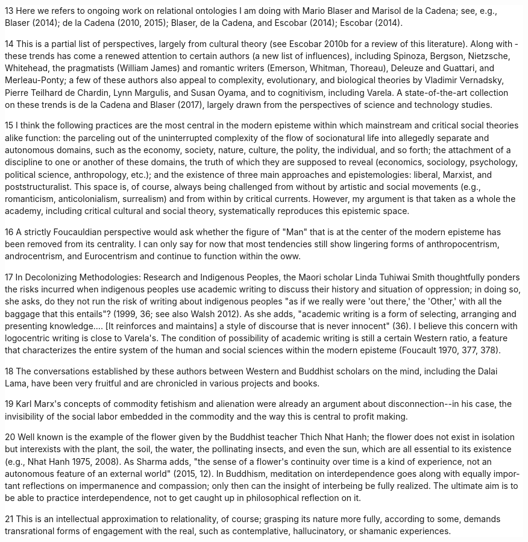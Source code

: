  13­ Here we refers to ongoing work on relational ontologies I am ­doing with Mario Blaser and Marisol de la Cadena; see, e.g., Blaser (2014); de la Cadena (2010, 2015); Blaser, de la Cadena, and Escobar (2014); Escobar (2014). 
 
 14 This is a partial list of perspectives, largely from cultural theory (see Escobar 2010b for a review of this lit­er­a­ture). Along with ­these trends has come a renewed attention to certain authors (a new list of influences), including Spinoza, Bergson, Nietz­sche, Whitehead, the pragmatists (William James) and romantic writers (Emerson, Whitman, Thoreau), Deleuze and Guattari, and Merleau-­Ponty; a few of t­hese authors also appeal to complexity, evolutionary, and biological theories by Vladimir Vernadsky, Pierre Teilhard de Chardin, Lynn Margulis, and Susan Oyama, and to cognitivism, including Varela. A state-­of-the-­art collection on ­these trends is de la Cadena and Blaser (2017), largely drawn from the perspectives of science and technology studies. 
 
 15 I think the following practices are the most central in the modern episteme within which mainstream and critical social theories alike function: the parceling out of the uninterrupted complexity of the flow of socionatural life into allegedly separate and autonomous domains, such as the economy, society, nature, culture, the polity, the individual, and so forth; the attachment of a discipline to one or another of t­hese domains, the truth of which they are supposed to reveal (economics, sociology, psy­chol­ogy, po­liti­cal science, anthropology, ­etc.); and the existence of three main approaches and epistemologies: liberal, Marxist, and poststructuralist. This space is, of course, always being challenged from without by artistic and social movements (e.g., romanticism, anticolonialism, surrealism) and from within by critical currents. However, my argument is that taken as a ­whole the academy, including critical cultural and social theory, systematically reproduces this epistemic space. 
 
 16 A strictly Foucauldian perspective would ask whether the figure of "Man" that is at the center of the modern episteme has been removed from its centrality. I can only say for now that most tendencies still show lingering forms of anthropocentrism, androcentrism, and Eurocentrism and continue to function within the oww. 
 
 17 In Decolonizing Methodologies: Research and Indigenous Peoples, the Maori scholar Linda Tuhiwai Smith thoughtfully ponders the risks incurred when indigenous ­peoples use academic writing to discuss their history and situation of oppression; in doing so, she asks, do they not run the risk of writing about indigenous peoples "as if we r­eally ­were 'out ­there,' the 'Other,' with all the baggage that this entails"? (1999, 36; see also Walsh 2012). As she adds, "academic writing is a form of selecting, arranging and presenting knowledge.... [It reinforces and maintains] a style of discourse that is never innocent" (36). I believe this concern with logocentric writing is close to Varela's. The condition of possibility of academic writing is still a certain Western ratio, a feature that characterizes the entire system of the human and social sciences within the modern episteme (Foucault 1970, 377, 378). 
 
 18 The conversations established by ­these authors between Western and Buddhist scholars on the mind, including the Dalai Lama, have been very fruitful and are chronicled in various proj­ects and books.
 
19 Karl Marx's concepts of commodity fetishism and alienation were already an argument about disconnection--in his case, the invisibility of the social ­labor embedded in the commodity and the way this is central to profit making.

20 Well known is the example of the flower given by the Buddhist teacher Thich Nhat Hanh; the flower does not exist in isolation but interexists with the plant, the soil, the ­water, the pollinating insects, and even the sun, which are all essential to its existence (e.g., Nhat Hanh 1975, 2008). As Sharma adds, "the sense of a flower's continuity over time is a kind of experience, not an autonomous feature of an external world" (2015, 12). In Buddhism, meditation on interdependence goes along with equally impor­tant reflections on impermanence and compassion; only then can the insight of interbeing be fully realized. The ultimate aim is to be able to practice interdependence, not to get caught up in philosophical reflection on it.

21 This is an intellectual approximation to relationality, of course; grasping its nature more fully, according to some, demands transrational forms of engagement with the real, such as contemplative, hallucinatory, or shamanic experiences.
